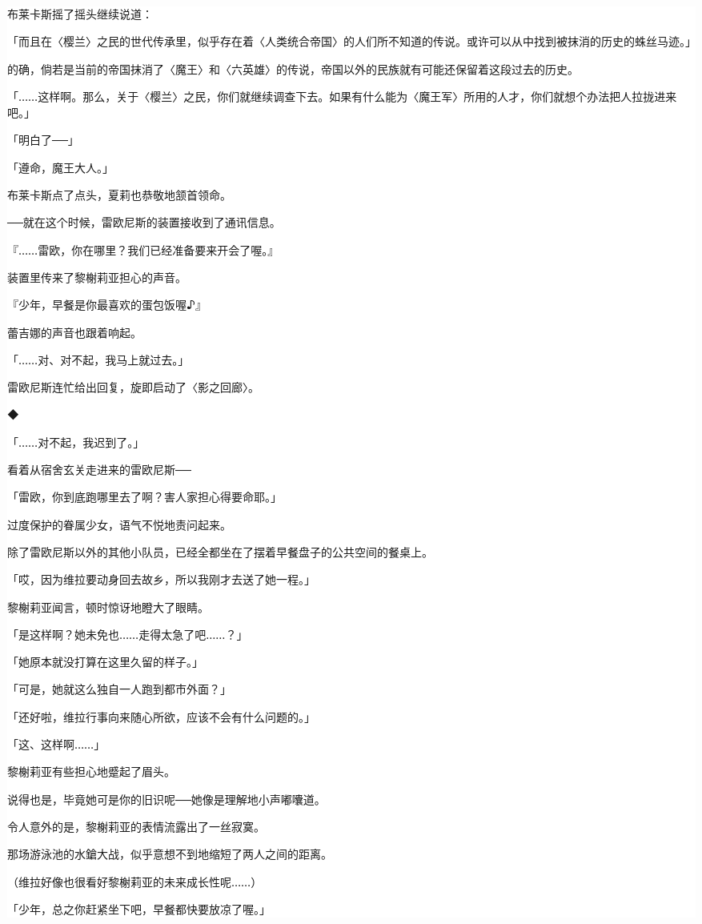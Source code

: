 布莱卡斯摇了摇头继续说道：

「而且在〈樱兰〉之民的世代传承里，似乎存在着〈人类统合帝国〉的人们所不知道的传说。或许可以从中找到被抹消的历史的蛛丝马迹。」

的确，倘若是当前的帝国抹消了〈魔王〉和〈六英雄〉的传说，帝国以外的民族就有可能还保留着这段过去的历史。

「……这样啊。那么，关于〈樱兰〉之民，你们就继续调查下去。如果有什么能为〈魔王军〉所用的人才，你们就想个办法把人拉拢进来吧。」

「明白了──」

「遵命，魔王大人。」

布莱卡斯点了点头，夏莉也恭敬地颔首领命。

──就在这个时候，雷欧尼斯的装置接收到了通讯信息。

『……雷欧，你在哪里？我们已经准备要来开会了喔。』

装置里传来了黎榭莉亚担心的声音。

『少年，早餐是你最喜欢的蛋包饭喔♪』

蕾吉娜的声音也跟着响起。

「……对、对不起，我马上就过去。」

雷欧尼斯连忙给出回复，旋即启动了〈影之回廊〉。

◆

「……对不起，我迟到了。」

看着从宿舍玄关走进来的雷欧尼斯──

「雷欧，你到底跑哪里去了啊？害人家担心得要命耶。」

过度保护的眷属少女，语气不悦地责问起来。

除了雷欧尼斯以外的其他小队员，已经全都坐在了摆着早餐盘子的公共空间的餐桌上。

「哎，因为维拉要动身回去故乡，所以我刚才去送了她一程。」

黎榭莉亚闻言，顿时惊讶地瞪大了眼睛。

「是这样啊？她未免也……走得太急了吧……？」

「她原本就没打算在这里久留的样子。」

「可是，她就这么独自一人跑到都市外面？」

「还好啦，维拉行事向来随心所欲，应该不会有什么问题的。」

「这、这样啊……」

黎榭莉亚有些担心地蹙起了眉头。

说得也是，毕竟她可是你的旧识呢──她像是理解地小声嘟囔道。

令人意外的是，黎榭莉亚的表情流露出了一丝寂寞。

那场游泳池的水鎗大战，似乎意想不到地缩短了两人之间的距离。

（维拉好像也很看好黎榭莉亚的未来成长性呢……）

「少年，总之你赶紧坐下吧，早餐都快要放凉了喔。」
